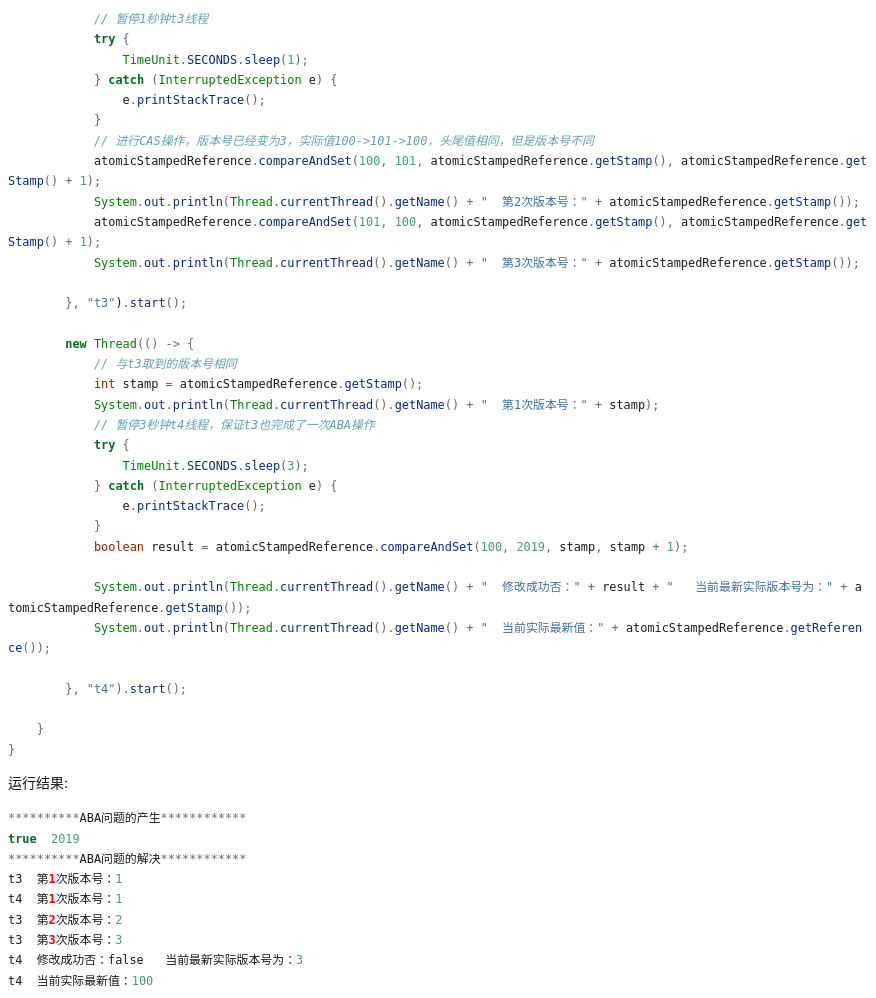 ``` java
            // 暂停1秒钟t3线程
            try {
                TimeUnit.SECONDS.sleep(1);
            } catch (InterruptedException e) {
                e.printStackTrace();
            }
            // 进行CAS操作，版本号已经变为3，实际值100->101->100，头尾值相同，但是版本号不同
            atomicStampedReference.compareAndSet(100, 101, atomicStampedReference.getStamp(), atomicStampedReference.getStamp() + 1);
            System.out.println(Thread.currentThread().getName() + "  第2次版本号：" + atomicStampedReference.getStamp());
            atomicStampedReference.compareAndSet(101, 100, atomicStampedReference.getStamp(), atomicStampedReference.getStamp() + 1);
            System.out.println(Thread.currentThread().getName() + "  第3次版本号：" + atomicStampedReference.getStamp());

        }, "t3").start();

        new Thread(() -> {
            // 与t3取到的版本号相同
            int stamp = atomicStampedReference.getStamp();
            System.out.println(Thread.currentThread().getName() + "  第1次版本号：" + stamp);
            // 暂停3秒钟t4线程，保证t3也完成了一次ABA操作
            try {
                TimeUnit.SECONDS.sleep(3);
            } catch (InterruptedException e) {
                e.printStackTrace();
            }
            boolean result = atomicStampedReference.compareAndSet(100, 2019, stamp, stamp + 1);

            System.out.println(Thread.currentThread().getName() + "  修改成功否：" + result + "   当前最新实际版本号为：" + atomicStampedReference.getStamp());
            System.out.println(Thread.currentThread().getName() + "  当前实际最新值：" + atomicStampedReference.getReference());

        }, "t4").start();

    }
}
```

运行结果:

``` java
**********ABA问题的产生************
true  2019
**********ABA问题的解决************
t3  第1次版本号：1
t4  第1次版本号：1
t3  第2次版本号：2
t3  第3次版本号：3
t4  修改成功否：false   当前最新实际版本号为：3
t4  当前实际最新值：100
```
